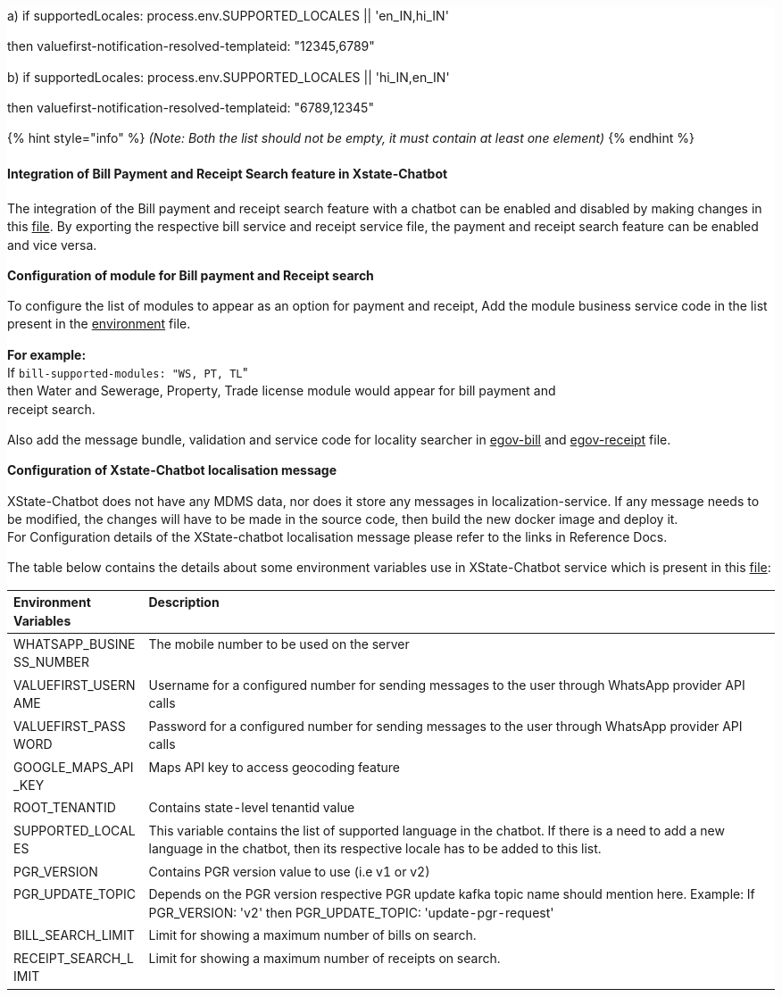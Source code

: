 a\) if supportedLocales: process.env.SUPPORTED\_LOCALES \|\| 'en\_IN,hi\_IN'

then valuefirst-notification-resolved-templateid: "12345,6789"

b\) if supportedLocales: process.env.SUPPORTED\_LOCALES \|\| 'hi\_IN,en\_IN'

then valuefirst-notification-resolved-templateid: "6789,12345"

{% hint style="info" %}
_\(Note: Both the list should not be empty, it must contain at least one element\)_
{% endhint %}

#### Integration of Bill Payment and Receipt Search feature in Xstate-Chatbot <a id="Integration-of-Bill-Payment-and-Receipt-Search-feature-in-Xstate-Chatbot:"></a>

The integration of the Bill payment and receipt search feature with a chatbot can be enabled and disabled by making changes in this [file](https://github.com/egovernments/core-services/blob/xstate-chatbot/xstate-chatbot/nodejs/src/machine/service/service-loader.js). By exporting the respective bill service and receipt service file, the payment and receipt search feature can be enabled and vice versa.  
  
**Configuration of module for Bill payment and Receipt search**

To configure the list of modules to appear as an option for payment and receipt, Add the module business service code in the list present in the [environment](https://github.com/egovernments/eGov-infraOps/blob/master/helm/environments/qa.yaml#L206) file.

**For example:**  
 If `bill-supported-modules: "WS, PT, TL`"  
 then Water and Sewerage, Property, Trade license module would appear for bill payment and  
 receipt search.

Also add the message bundle, validation and service code for locality searcher in [egov-bill](https://github.com/egovernments/core-services/blob/xstate-chatbot/xstate-chatbot/nodejs/src/machine/service/egov-bill.js) and [egov-receipt](https://github.com/egovernments/core-services/blob/xstate-chatbot/xstate-chatbot/nodejs/src/machine/service/egov-receipts.js) file.  
  
**Configuration of Xstate-Chatbot localisation message**

XState-Chatbot does not have any MDMS data, nor does it store any messages in localization-service. If any message needs to be modified, the changes will have to be made in the source code, then build the new docker image and deploy it.  
For Configuration details of the XState-chatbot localisation message please refer to the links in Reference Docs.  
  
The table below contains the details about some environment variables use in XState-Chatbot service which is present in this [file](https://github.com/egovernments/core-services/blob/xstate-chatbot/xstate-chatbot/nodejs/src/env-variables.js):

| **Environment Variables** | **Description** |
| :--- | :--- |
| WHATSAPP\_BUSINESS\_NUMBER |  The mobile number to be used on the server |
| VALUEFIRST\_USERNAME | Username for a  configured number for sending messages to the user through WhatsApp provider API calls |
| VALUEFIRST\_PASSWORD | Password for a configured number for sending messages to the user through WhatsApp provider API calls |
| GOOGLE\_MAPS\_API\_KEY | Maps API key to access geocoding feature |
| ROOT\_TENANTID | Contains state-level tenantid value |
| SUPPORTED\_LOCALES | This variable contains the list of supported language in the chatbot. If there is a need to add a new language in the chatbot, then its respective locale has to be added to this list. |
| PGR\_VERSION | Contains PGR version value to use \(i.e v1 or v2\) |
| PGR\_UPDATE\_TOPIC | Depends on the PGR version respective PGR update kafka topic name should mention here. Example: If PGR\_VERSION: 'v2' then PGR\_UPDATE\_TOPIC: 'update-pgr-request' |
| BILL\_SEARCH\_LIMIT | Limit for showing a maximum number of bills on search. |
| RECEIPT\_SEARCH\_LIMIT | Limit for showing a maximum number of receipts on search. |